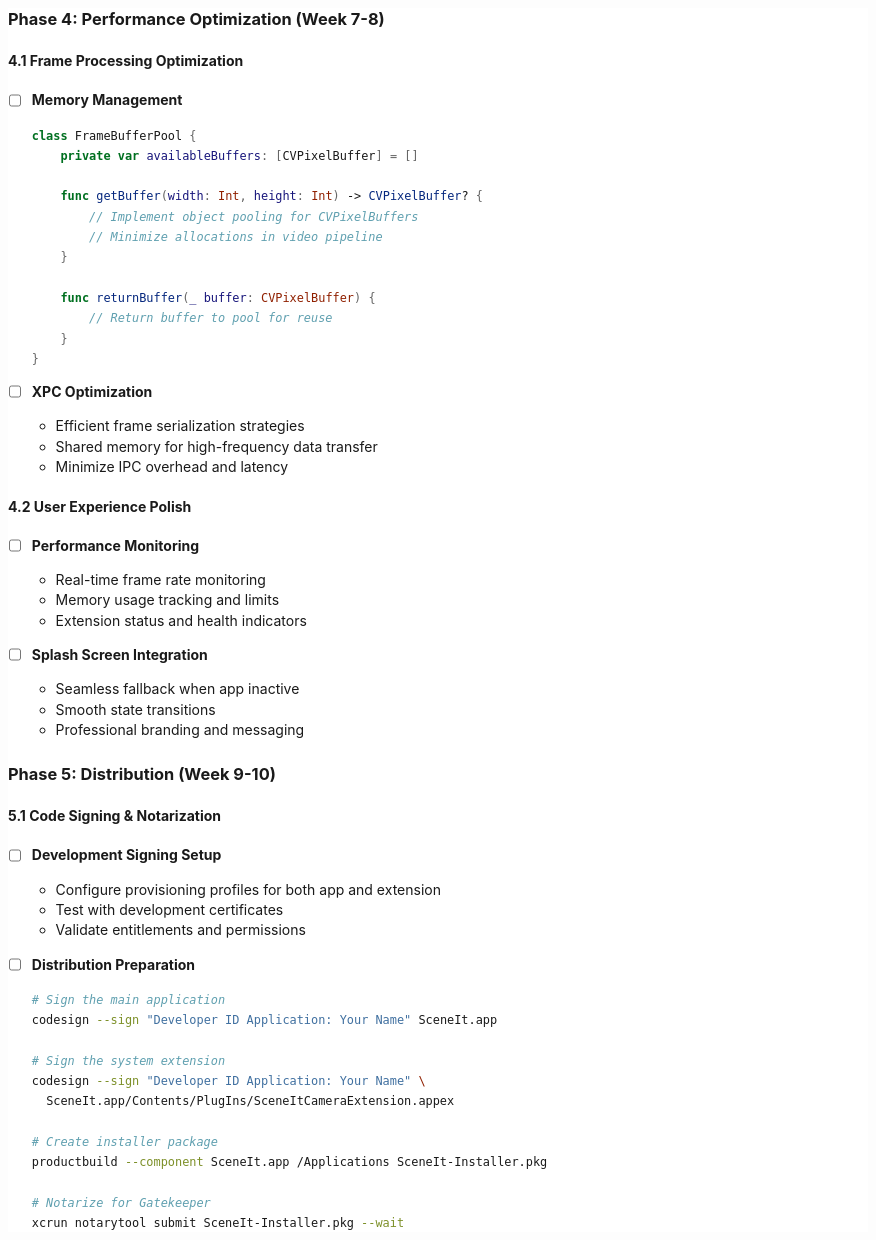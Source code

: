 ### Phase 4: Performance Optimization (Week 7-8)

#### 4.1 Frame Processing Optimization
- [ ] **Memory Management**
  ```swift
  class FrameBufferPool {
      private var availableBuffers: [CVPixelBuffer] = []
      
      func getBuffer(width: Int, height: Int) -> CVPixelBuffer? {
          // Implement object pooling for CVPixelBuffers
          // Minimize allocations in video pipeline
      }
      
      func returnBuffer(_ buffer: CVPixelBuffer) {
          // Return buffer to pool for reuse
      }
  }
  ```

- [ ] **XPC Optimization**
  - Efficient frame serialization strategies
  - Shared memory for high-frequency data transfer
  - Minimize IPC overhead and latency

#### 4.2 User Experience Polish
- [ ] **Performance Monitoring**
  - Real-time frame rate monitoring
  - Memory usage tracking and limits
  - Extension status and health indicators

- [ ] **Splash Screen Integration**
  - Seamless fallback when app inactive
  - Smooth state transitions
  - Professional branding and messaging

### Phase 5: Distribution (Week 9-10)

#### 5.1 Code Signing & Notarization
- [ ] **Development Signing Setup**
  - Configure provisioning profiles for both app and extension
  - Test with development certificates
  - Validate entitlements and permissions

- [ ] **Distribution Preparation**
  ```bash
  # Sign the main application
  codesign --sign "Developer ID Application: Your Name" SceneIt.app
  
  # Sign the system extension
  codesign --sign "Developer ID Application: Your Name" \
    SceneIt.app/Contents/PlugIns/SceneItCameraExtension.appex
  
  # Create installer package
  productbuild --component SceneIt.app /Applications SceneIt-Installer.pkg
  
  # Notarize for Gatekeeper
  xcrun notarytool submit SceneIt-Installer.pkg --wait
  ```
